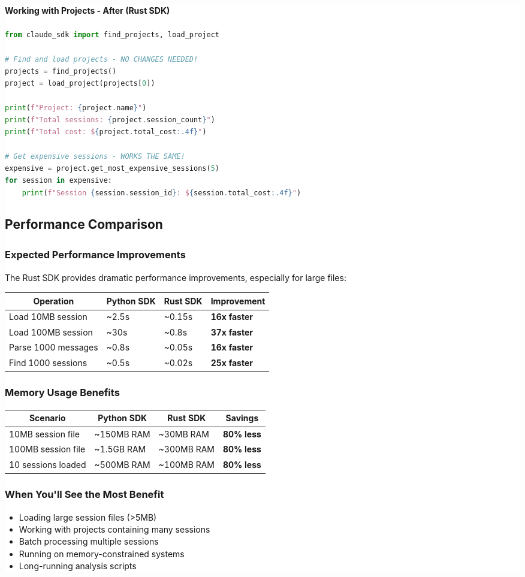 #### Working with Projects - After (Rust SDK)
```python
from claude_sdk import find_projects, load_project

# Find and load projects - NO CHANGES NEEDED!
projects = find_projects()
project = load_project(projects[0])

print(f"Project: {project.name}")
print(f"Total sessions: {project.session_count}")
print(f"Total cost: ${project.total_cost:.4f}")

# Get expensive sessions - WORKS THE SAME!
expensive = project.get_most_expensive_sessions(5)
for session in expensive:
    print(f"Session {session.session_id}: ${session.total_cost:.4f}")
```

## Performance Comparison

### Expected Performance Improvements

The Rust SDK provides dramatic performance improvements, especially for large files:

| Operation | Python SDK | Rust SDK | Improvement |
|-----------|------------|----------|-------------|
| Load 10MB session | ~2.5s | ~0.15s | **16x faster** |
| Load 100MB session | ~30s | ~0.8s | **37x faster** |
| Parse 1000 messages | ~0.8s | ~0.05s | **16x faster** |
| Find 1000 sessions | ~0.5s | ~0.02s | **25x faster** |

### Memory Usage Benefits

| Scenario | Python SDK | Rust SDK | Savings |
|----------|------------|----------|---------|
| 10MB session file | ~150MB RAM | ~30MB RAM | **80% less** |
| 100MB session file | ~1.5GB RAM | ~300MB RAM | **80% less** |
| 10 sessions loaded | ~500MB RAM | ~100MB RAM | **80% less** |

### When You'll See the Most Benefit

- Loading large session files (>5MB)
- Working with projects containing many sessions
- Batch processing multiple sessions
- Running on memory-constrained systems
- Long-running analysis scripts
